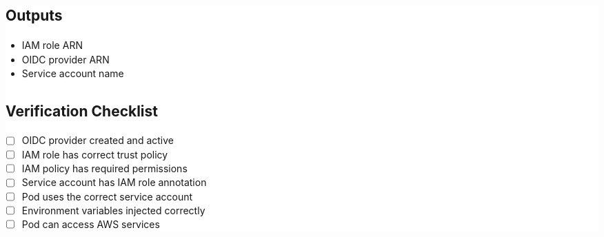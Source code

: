 ## Outputs

- IAM role ARN
- OIDC provider ARN
- Service account name

## Verification Checklist

- [ ] OIDC provider created and active
- [ ] IAM role has correct trust policy
- [ ] IAM policy has required permissions
- [ ] Service account has IAM role annotation
- [ ] Pod uses the correct service account
- [ ] Environment variables injected correctly
- [ ] Pod can access AWS services
